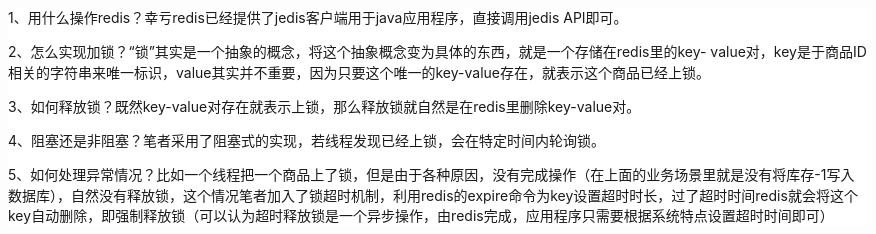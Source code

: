 1、用什么操作redis？幸亏redis已经提供了jedis客户端用于java应用程序，直接调用jedis API即可。

2、怎么实现加锁？“锁”其实是一个抽象的概念，将这个抽象概念变为具体的东西，就是一个存储在redis里的key-
value对，key是于商品ID相关的字符串来唯一标识，value其实并不重要，因为只要这个唯一的key-value存在，就表示这个商品已经上锁。

3、如何释放锁？既然key-value对存在就表示上锁，那么释放锁就自然是在redis里删除key-value对。

4、阻塞还是非阻塞？笔者采用了阻塞式的实现，若线程发现已经上锁，会在特定时间内轮询锁。

5、如何处理异常情况？比如一个线程把一个商品上了锁，但是由于各种原因，没有完成操作（在上面的业务场景里就是没有将库存-1写入数据库），自然没有释放锁，这个情况笔者加入了锁超时机制，利用redis的expire命令为key设置超时时长，过了超时时间redis就会将这个key自动删除，即强制释放锁（可以认为超时释放锁是一个异步操作，由redis完成，应用程序只需要根据系统特点设置超时时间即可）

